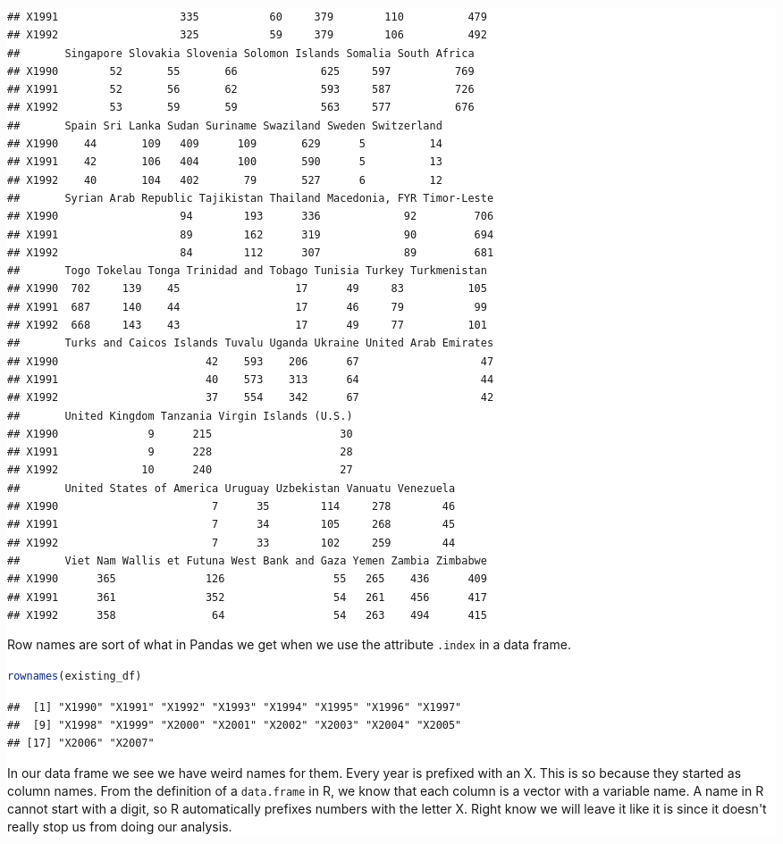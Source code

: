 ```
## X1991                   335           60     379        110          479
## X1992                   325           59     379        106          492
##       Singapore Slovakia Slovenia Solomon Islands Somalia South Africa
## X1990        52       55       66             625     597          769
## X1991        52       56       62             593     587          726
## X1992        53       59       59             563     577          676
##       Spain Sri Lanka Sudan Suriname Swaziland Sweden Switzerland
## X1990    44       109   409      109       629      5          14
## X1991    42       106   404      100       590      5          13
## X1992    40       104   402       79       527      6          12
##       Syrian Arab Republic Tajikistan Thailand Macedonia, FYR Timor-Leste
## X1990                   94        193      336             92         706
## X1991                   89        162      319             90         694
## X1992                   84        112      307             89         681
##       Togo Tokelau Tonga Trinidad and Tobago Tunisia Turkey Turkmenistan
## X1990  702     139    45                  17      49     83          105
## X1991  687     140    44                  17      46     79           99
## X1992  668     143    43                  17      49     77          101
##       Turks and Caicos Islands Tuvalu Uganda Ukraine United Arab Emirates
## X1990                       42    593    206      67                   47
## X1991                       40    573    313      64                   44
## X1992                       37    554    342      67                   42
##       United Kingdom Tanzania Virgin Islands (U.S.)
## X1990              9      215                    30
## X1991              9      228                    28
## X1992             10      240                    27
##       United States of America Uruguay Uzbekistan Vanuatu Venezuela
## X1990                        7      35        114     278        46
## X1991                        7      34        105     268        45
## X1992                        7      33        102     259        44
##       Viet Nam Wallis et Futuna West Bank and Gaza Yemen Zambia Zimbabwe
## X1990      365              126                 55   265    436      409
## X1991      361              352                 54   261    456      417
## X1992      358               64                 54   263    494      415
```

Row names are sort of what in Pandas we get when we use the attribute `.index` in a data frame.


```r
rownames(existing_df)
```

```
##  [1] "X1990" "X1991" "X1992" "X1993" "X1994" "X1995" "X1996" "X1997"
##  [9] "X1998" "X1999" "X2000" "X2001" "X2002" "X2003" "X2004" "X2005"
## [17] "X2006" "X2007"
```

In our data frame we see we have weird names for them. Every year is prefixed with an X. This is so because they started as column names. From the definition of a `data.frame` in R, we know that each column is a vector with a variable name. A name in R cannot start with a digit, so R automatically prefixes numbers with the letter X. Right know we will leave it like it is since it doesn't really stop us from doing our analysis.  

